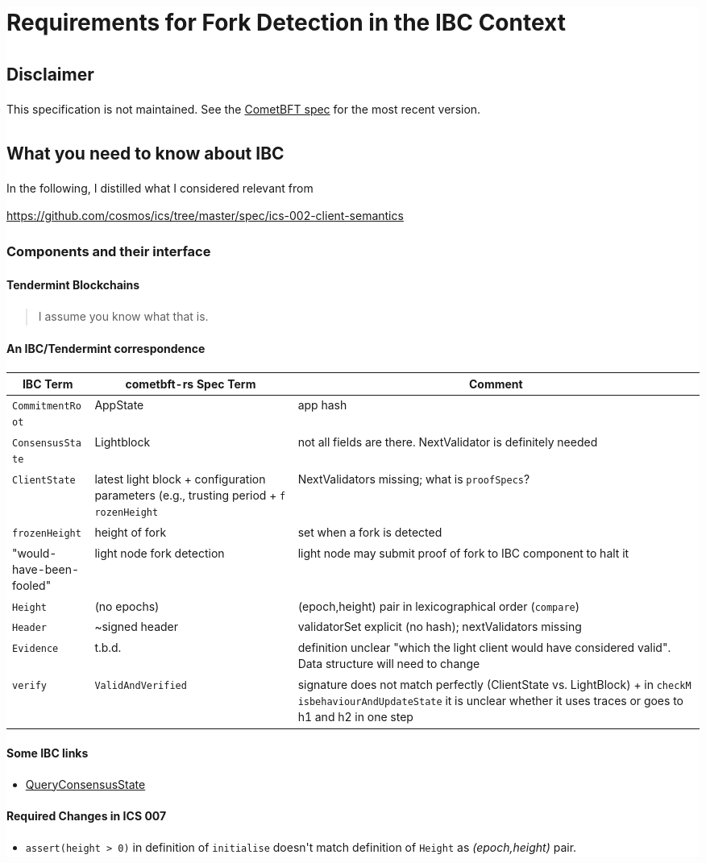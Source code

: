 # Requirements for Fork Detection in the IBC Context

## Disclaimer

This specification is not maintained. See
the [CometBFT spec](https://github.com/cometbft/cometbft/tree/main/spec/light-client/detection/)
for the most recent version.

## What you need to know about IBC

In the following, I distilled what I considered relevant from

https://github.com/cosmos/ics/tree/master/spec/ics-002-client-semantics

### Components and their interface

#### Tendermint Blockchains

> I assume you know what that is.

#### An IBC/Tendermint correspondence

| IBC Term | cometbft-rs Spec Term | Comment |
|----------|-------------------------| --------|
| `CommitmentRoot` | AppState | app hash |
| `ConsensusState` | Lightblock | not all fields are there. NextValidator is definitely needed |
| `ClientState` | latest light block + configuration parameters (e.g., trusting period + `frozenHeight` |  NextValidators missing; what is `proofSpecs`?|
| `frozenHeight` | height of fork | set when a fork is detected |
| "would-have-been-fooled" | light node fork detection | light node may submit proof of fork to IBC component to halt it |
| `Height` | (no epochs) | (epoch,height) pair in lexicographical order (`compare`) |
| `Header` | ~signed header | validatorSet explicit (no hash); nextValidators missing |
| `Evidence` | t.b.d. | definition unclear "which the light client would have considered valid". Data structure will need to change |
| `verify` | `ValidAndVerified` | signature does not match perfectly (ClientState vs. LightBlock) + in `checkMisbehaviourAndUpdateState` it is unclear whether it uses traces or goes to h1 and h2 in one step |

#### Some IBC links

- [QueryConsensusState](https://github.com/cosmos/cosmos-sdk/blob/2651427ab4c6ea9f81d26afa0211757fc76cf747/x/ibc/02-client/client/utils/utils.go#L68)
  
  
  
  
#### Required Changes in ICS 007

- `assert(height > 0)` in definition of `initialise` doesn't match
  definition of `Height` as *(epoch,height)* pair.
  